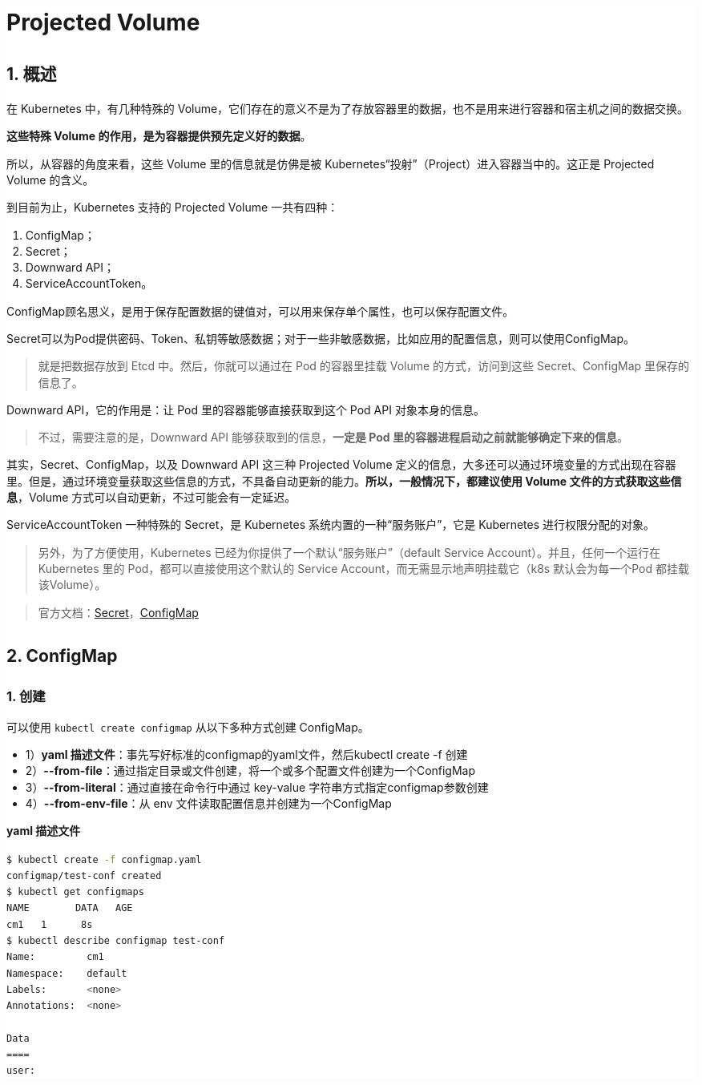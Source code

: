 # Projected Volume

## 1. 概述

在 Kubernetes 中，有几种特殊的 Volume，它们存在的意义不是为了存放容器里的数据，也不是用来进行容器和宿主机之间的数据交换。

**这些特殊 Volume 的作用，是为容器提供预先定义好的数据**。

所以，从容器的角度来看，这些 Volume 里的信息就是仿佛是被 Kubernetes“投射”（Project）进入容器当中的。这正是 Projected Volume 的含义。

到目前为止，Kubernetes 支持的 Projected Volume 一共有四种：

1. ConfigMap；
2. Secret；
3. Downward API；
4. ServiceAccountToken。

ConfigMap顾名思义，是用于保存配置数据的键值对，可以用来保存单个属性，也可以保存配置文件。

Secret可以为Pod提供密码、Token、私钥等敏感数据；对于一些非敏感数据，比如应用的配置信息，则可以使用ConfigMap。

> 就是把数据存放到 Etcd 中。然后，你就可以通过在 Pod 的容器里挂载 Volume 的方式，访问到这些 Secret、ConfigMap 里保存的信息了。

Downward API，它的作用是：让 Pod 里的容器能够直接获取到这个 Pod API 对象本身的信息。

> 不过，需要注意的是，Downward API 能够获取到的信息，**一定是 Pod 里的容器进程启动之前就能够确定下来的信息**。

其实，Secret、ConfigMap，以及 Downward API 这三种 Projected Volume 定义的信息，大多还可以通过环境变量的方式出现在容器里。但是，通过环境变量获取这些信息的方式，不具备自动更新的能力。**所以，一般情况下，都建议使用 Volume 文件的方式获取这些信息**，Volume 方式可以自动更新，不过可能会有一定延迟。

ServiceAccountToken 一种特殊的 Secret，是 Kubernetes 系统内置的一种“服务账户”，它是 Kubernetes 进行权限分配的对象。

> 另外，为了方便使用，Kubernetes 已经为你提供了一个默认“服务账户”（default Service Account）。并且，任何一个运行在 Kubernetes 里的 Pod，都可以直接使用这个默认的 Service Account，而无需显示地声明挂载它（k8s 默认会为每一个Pod 都挂载该Volume）。



> 官方文档：[Secret](https://kubernetes.io/docs/concepts/configuration/secret/)，[ConfigMap](https://kubernetes.io/docs/concepts/configuration/configmap/)



## 2. ConfigMap

### 1. 创建

可以使用 `kubectl create configmap` 从以下多种方式创建 ConfigMap。

* 1）**yaml 描述文件**：事先写好标准的configmap的yaml文件，然后kubectl create -f 创建
* 2）**--from-file**：通过指定目录或文件创建，将一个或多个配置文件创建为一个ConfigMap
* 3）**--from-literal**：通过直接在命令行中通过 key-value 字符串方式指定configmap参数创建
* 4）**--from-env-file**：从 env 文件读取配置信息并创建为一个ConfigMap

**yaml 描述文件**

```sh
$ kubectl create -f configmap.yaml 
configmap/test-conf created
$ kubectl get configmaps
NAME        DATA   AGE
cm1   1      8s
$ kubectl describe configmap test-conf
Name:         cm1
Namespace:    default
Labels:       <none>
Annotations:  <none>

Data
====
user:
```